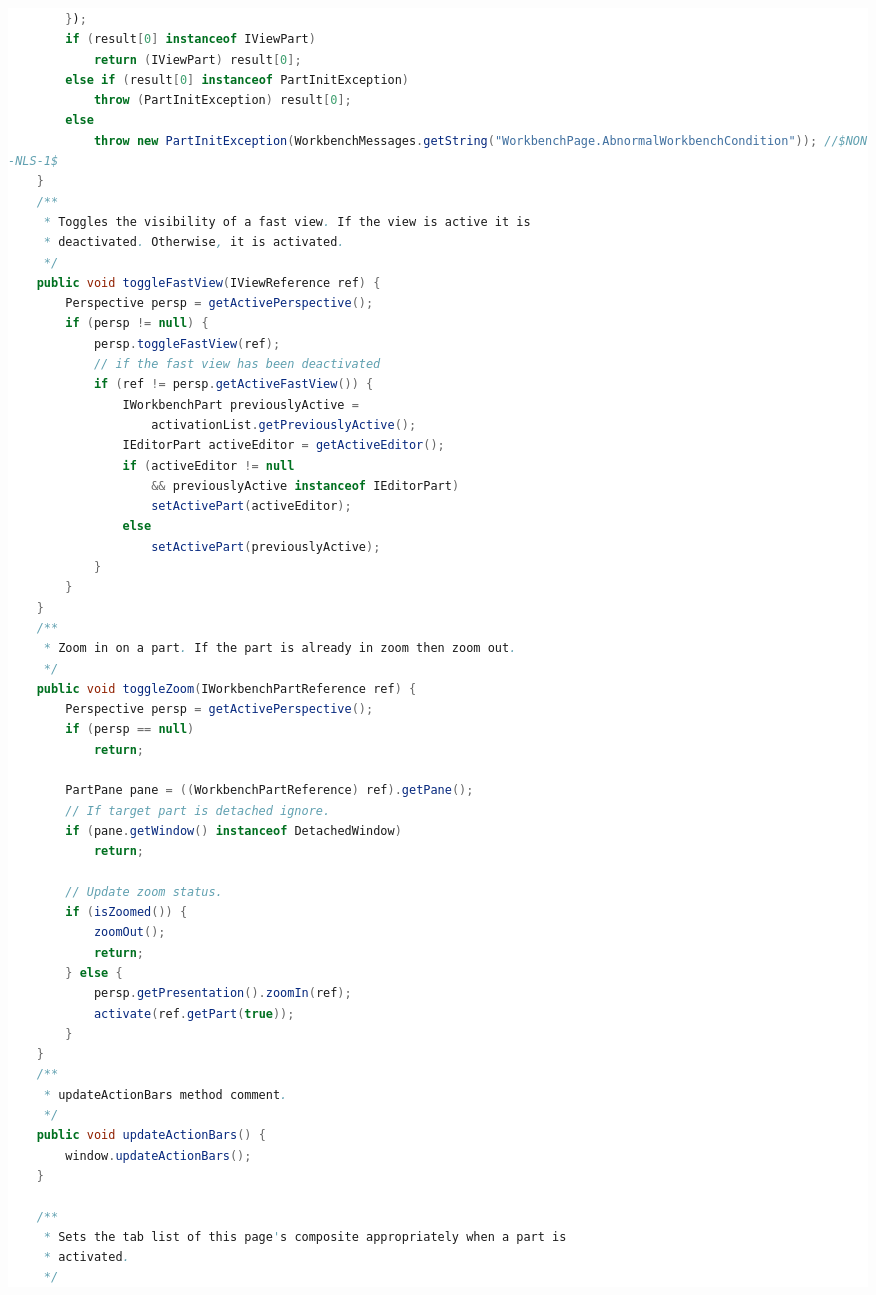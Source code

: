 ```java
		});
		if (result[0] instanceof IViewPart)
			return (IViewPart) result[0];
		else if (result[0] instanceof PartInitException)
			throw (PartInitException) result[0];
		else
			throw new PartInitException(WorkbenchMessages.getString("WorkbenchPage.AbnormalWorkbenchCondition")); //$NON-NLS-1$
	}
	/**
	 * Toggles the visibility of a fast view. If the view is active it is
	 * deactivated. Otherwise, it is activated.
	 */
	public void toggleFastView(IViewReference ref) {
		Perspective persp = getActivePerspective();
		if (persp != null) {
			persp.toggleFastView(ref);
			// if the fast view has been deactivated
			if (ref != persp.getActiveFastView()) {
				IWorkbenchPart previouslyActive =
					activationList.getPreviouslyActive();
				IEditorPart activeEditor = getActiveEditor();
				if (activeEditor != null
					&& previouslyActive instanceof IEditorPart)
					setActivePart(activeEditor);
				else
					setActivePart(previouslyActive);
			}
		}
	}
	/**
	 * Zoom in on a part. If the part is already in zoom then zoom out.
	 */
	public void toggleZoom(IWorkbenchPartReference ref) {
		Perspective persp = getActivePerspective();
		if (persp == null)
			return;

		PartPane pane = ((WorkbenchPartReference) ref).getPane();
		// If target part is detached ignore.
		if (pane.getWindow() instanceof DetachedWindow)
			return;

		// Update zoom status.
		if (isZoomed()) {
			zoomOut();
			return;
		} else {
			persp.getPresentation().zoomIn(ref);
			activate(ref.getPart(true));
		}
	}
	/**
	 * updateActionBars method comment.
	 */
	public void updateActionBars() {
		window.updateActionBars();
	}

	/**
	 * Sets the tab list of this page's composite appropriately when a part is
	 * activated.
	 */
```